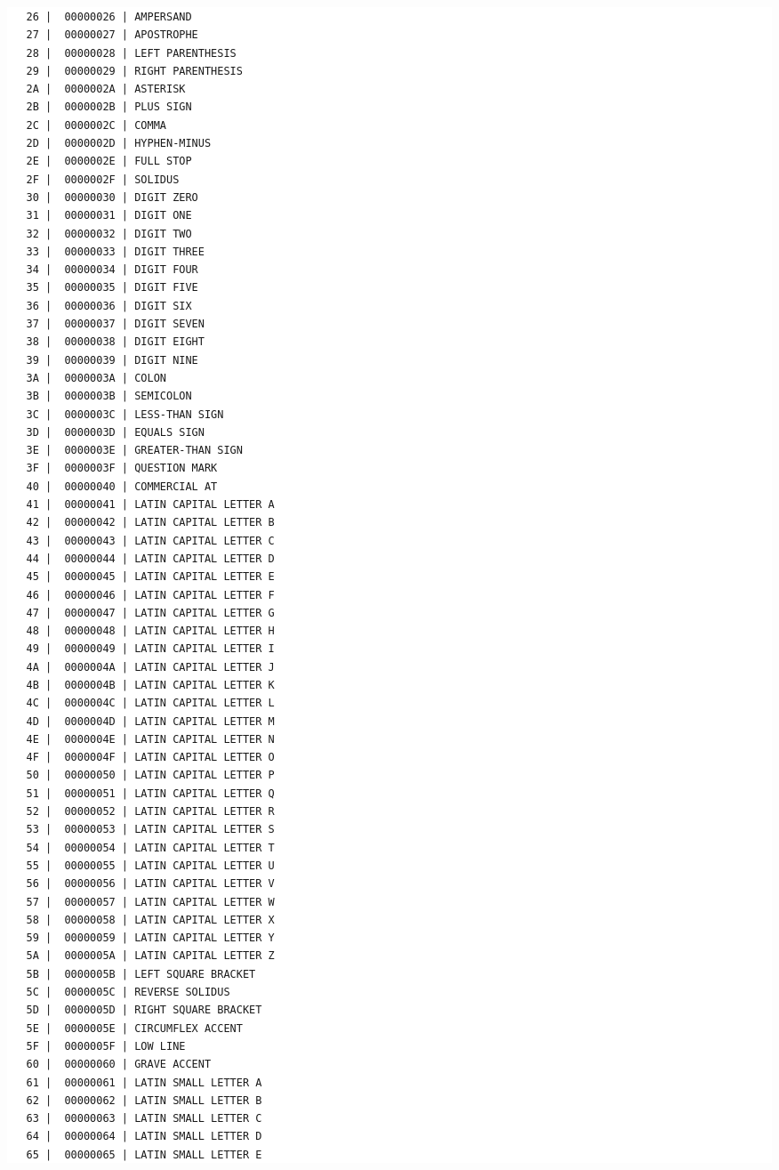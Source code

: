 	   26 |	 00000026 | AMPERSAND
	   27 |	 00000027 | APOSTROPHE
	   28 |	 00000028 | LEFT PARENTHESIS
	   29 |	 00000029 | RIGHT PARENTHESIS
	   2A |	 0000002A | ASTERISK
	   2B |	 0000002B | PLUS SIGN
	   2C |	 0000002C | COMMA
	   2D |	 0000002D | HYPHEN-MINUS
	   2E |	 0000002E | FULL STOP
	   2F |	 0000002F | SOLIDUS
	   30 |	 00000030 | DIGIT ZERO
	   31 |	 00000031 | DIGIT ONE
	   32 |	 00000032 | DIGIT TWO
	   33 |	 00000033 | DIGIT THREE
	   34 |	 00000034 | DIGIT FOUR
	   35 |	 00000035 | DIGIT FIVE
	   36 |	 00000036 | DIGIT SIX
	   37 |	 00000037 | DIGIT SEVEN
	   38 |	 00000038 | DIGIT EIGHT
	   39 |	 00000039 | DIGIT NINE
	   3A |	 0000003A | COLON
	   3B |	 0000003B | SEMICOLON
	   3C |	 0000003C | LESS-THAN SIGN
	   3D |	 0000003D | EQUALS SIGN
	   3E |	 0000003E | GREATER-THAN SIGN
	   3F |	 0000003F | QUESTION MARK
	   40 |	 00000040 | COMMERCIAL AT
	   41 |	 00000041 | LATIN CAPITAL LETTER A
	   42 |	 00000042 | LATIN CAPITAL LETTER B
	   43 |	 00000043 | LATIN CAPITAL LETTER C
	   44 |	 00000044 | LATIN CAPITAL LETTER D
	   45 |	 00000045 | LATIN CAPITAL LETTER E
	   46 |	 00000046 | LATIN CAPITAL LETTER F
	   47 |	 00000047 | LATIN CAPITAL LETTER G
	   48 |	 00000048 | LATIN CAPITAL LETTER H
	   49 |	 00000049 | LATIN CAPITAL LETTER I
	   4A |	 0000004A | LATIN CAPITAL LETTER J
	   4B |	 0000004B | LATIN CAPITAL LETTER K
	   4C |	 0000004C | LATIN CAPITAL LETTER L
	   4D |	 0000004D | LATIN CAPITAL LETTER M
	   4E |	 0000004E | LATIN CAPITAL LETTER N
	   4F |	 0000004F | LATIN CAPITAL LETTER O
	   50 |	 00000050 | LATIN CAPITAL LETTER P
	   51 |	 00000051 | LATIN CAPITAL LETTER Q
	   52 |	 00000052 | LATIN CAPITAL LETTER R
	   53 |	 00000053 | LATIN CAPITAL LETTER S
	   54 |	 00000054 | LATIN CAPITAL LETTER T
	   55 |	 00000055 | LATIN CAPITAL LETTER U
	   56 |	 00000056 | LATIN CAPITAL LETTER V
	   57 |	 00000057 | LATIN CAPITAL LETTER W
	   58 |	 00000058 | LATIN CAPITAL LETTER X
	   59 |	 00000059 | LATIN CAPITAL LETTER Y
	   5A |	 0000005A | LATIN CAPITAL LETTER Z
	   5B |	 0000005B | LEFT SQUARE BRACKET
	   5C |	 0000005C | REVERSE SOLIDUS
	   5D |	 0000005D | RIGHT SQUARE BRACKET
	   5E |	 0000005E | CIRCUMFLEX ACCENT
	   5F |	 0000005F | LOW LINE
	   60 |	 00000060 | GRAVE ACCENT
	   61 |	 00000061 | LATIN SMALL LETTER A
	   62 |	 00000062 | LATIN SMALL LETTER B
	   63 |	 00000063 | LATIN SMALL LETTER C
	   64 |	 00000064 | LATIN SMALL LETTER D
	   65 |	 00000065 | LATIN SMALL LETTER E